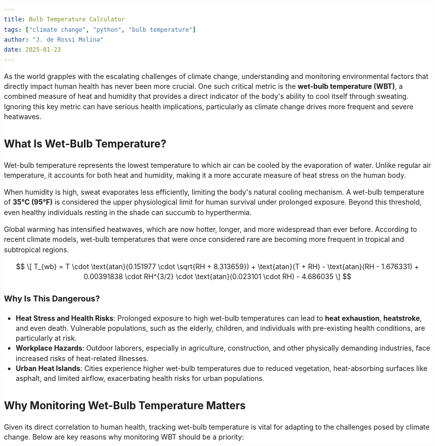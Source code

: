 ```yaml
---
title: Bulb Temperature Calculator
tags: ["climate change", "python", "bulb temperature"]
author: "J. de Rossi Molina"
date: 2025-01-23
---
```

As the world grapples with the escalating challenges of climate change, understanding and monitoring environmental factors that directly impact human health has never been more crucial. One such critical metric is the **wet-bulb temperature (WBT)**, a combined measure of heat and humidity that provides a direct indicator of the body's ability to cool itself through sweating. Ignoring this key metric can have serious health implications, particularly as climate change drives more frequent and severe heatwaves.

## What Is Wet-Bulb Temperature?

Wet-bulb temperature represents the lowest temperature to which air can be cooled by the evaporation of water. Unlike regular air temperature, it accounts for both heat and humidity, making it a more accurate measure of heat stress on the human body. 

When humidity is high, sweat evaporates less efficiently, limiting the body's natural cooling mechanism. A wet-bulb temperature of **35°C (95°F)** is considered the upper physiological limit for human survival under prolonged exposure. Beyond this threshold, even healthy individuals resting in the shade can succumb to hyperthermia.

Global warming has intensified heatwaves, which are now hotter, longer, and more widespread than ever before. According to recent climate models, wet-bulb temperatures that were once considered rare are becoming more frequent in tropical and subtropical regions.

$$
\[
T_{wb} = T \cdot \text{atan}(0.151977 \cdot \sqrt{RH + 8.313659}) + \text{atan}(T + RH) - \text{atan}(RH - 1.676331) + 0.00391838 \cdot RH^{3/2} \cdot \text{atan}(0.023101 \cdot RH) - 4.686035
\]
$$

### Why Is This Dangerous?

- **Heat Stress and Health Risks**: Prolonged exposure to high wet-bulb temperatures can lead to **heat exhaustion**, **heatstroke**, and even death. Vulnerable populations, such as the elderly, children, and individuals with pre-existing health conditions, are particularly at risk.
- **Workplace Hazards**: Outdoor laborers, especially in agriculture, construction, and other physically demanding industries, face increased risks of heat-related illnesses.
- **Urban Heat Islands**: Cities experience higher wet-bulb temperatures due to reduced vegetation, heat-absorbing surfaces like asphalt, and limited airflow, exacerbating health risks for urban populations.

## Why Monitoring Wet-Bulb Temperature Matters

Given its direct correlation to human health, tracking wet-bulb temperature is vital for adapting to the challenges posed by climate change. Below are key reasons why monitoring WBT should be a priority:
